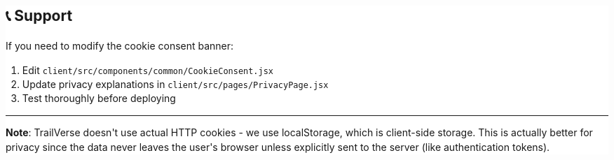 ## 📞 Support

If you need to modify the cookie consent banner:
1. Edit `client/src/components/common/CookieConsent.jsx`
2. Update privacy explanations in `client/src/pages/PrivacyPage.jsx`
3. Test thoroughly before deploying

---

**Note**: TrailVerse doesn't use actual HTTP cookies - we use localStorage, which is client-side storage. This is actually better for privacy since the data never leaves the user's browser unless explicitly sent to the server (like authentication tokens).

